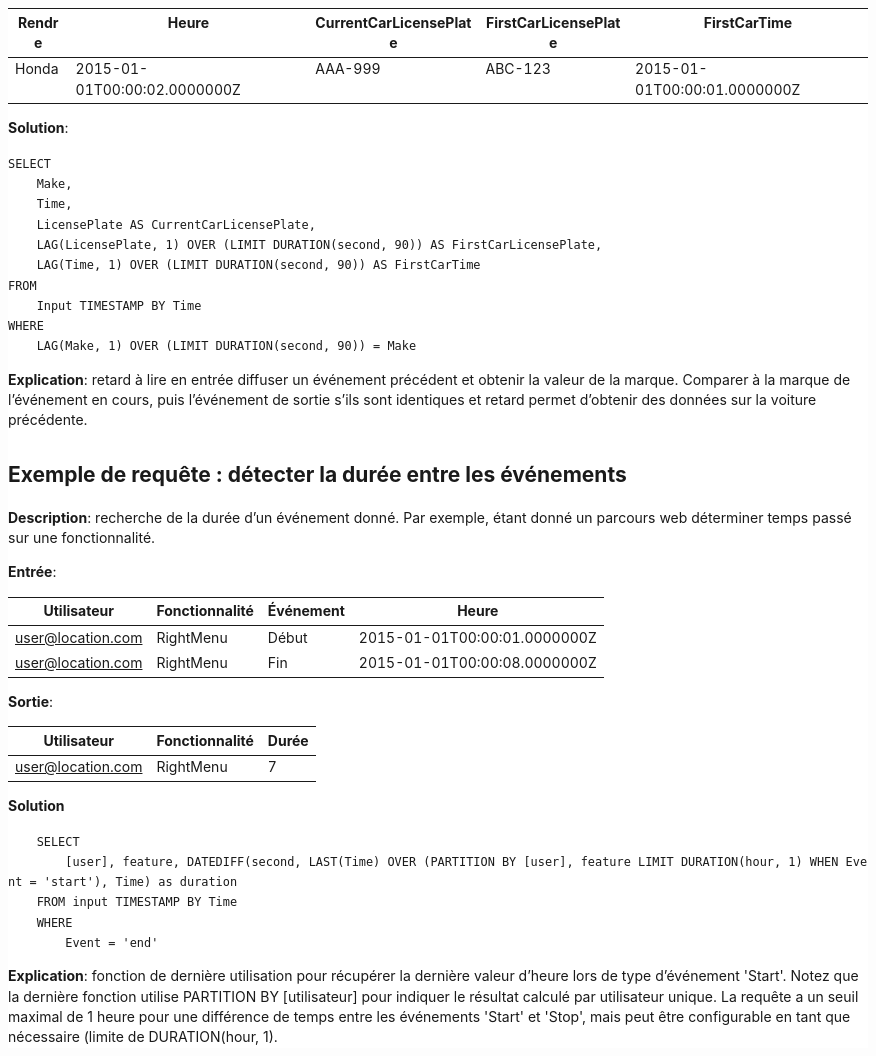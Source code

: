 | Rendre | Heure | CurrentCarLicensePlate | FirstCarLicensePlate | FirstCarTime |
| --- | --- | --- | --- | --- |
| Honda | 2015-01-01T00:00:02.0000000Z | AAA-999 | ABC-123 | 2015-01-01T00:00:01.0000000Z |

**Solution**:

    SELECT
        Make,
        Time,
        LicensePlate AS CurrentCarLicensePlate,
        LAG(LicensePlate, 1) OVER (LIMIT DURATION(second, 90)) AS FirstCarLicensePlate,
        LAG(Time, 1) OVER (LIMIT DURATION(second, 90)) AS FirstCarTime
    FROM
        Input TIMESTAMP BY Time
    WHERE
        LAG(Make, 1) OVER (LIMIT DURATION(second, 90)) = Make

**Explication**: retard à lire en entrée diffuser un événement précédent et obtenir la valeur de la marque. Comparer à la marque de l’événement en cours, puis l’événement de sortie s’ils sont identiques et retard permet d’obtenir des données sur la voiture précédente.

## <a name="query-example-detect-duration-between-events"></a>Exemple de requête : détecter la durée entre les événements
**Description**: recherche de la durée d’un événement donné. Par exemple, étant donné un parcours web déterminer temps passé sur une fonctionnalité.

**Entrée**:  
  
| Utilisateur | Fonctionnalité | Événement | Heure |
| --- | --- | --- | --- |
| user@location.com | RightMenu | Début | 2015-01-01T00:00:01.0000000Z |
| user@location.com | RightMenu | Fin | 2015-01-01T00:00:08.0000000Z |
  
**Sortie**:  
  
| Utilisateur | Fonctionnalité | Durée |
| --- | --- | --- |
| user@location.com | RightMenu | 7 |
  

**Solution**

````
    SELECT
        [user], feature, DATEDIFF(second, LAST(Time) OVER (PARTITION BY [user], feature LIMIT DURATION(hour, 1) WHEN Event = 'start'), Time) as duration
    FROM input TIMESTAMP BY Time
    WHERE
        Event = 'end'
````

**Explication**: fonction de dernière utilisation pour récupérer la dernière valeur d’heure lors de type d’événement 'Start'. Notez que la dernière fonction utilise PARTITION BY [utilisateur] pour indiquer le résultat calculé par utilisateur unique.  La requête a un seuil maximal de 1 heure pour une différence de temps entre les événements 'Start' et 'Stop', mais peut être configurable en tant que nécessaire (limite de DURATION(hour, 1).
